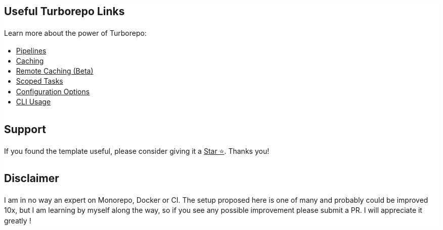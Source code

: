 
## Useful Turborepo Links
Learn more about the power of Turborepo:
- [Pipelines](https://turborepo.org/docs/features/pipelines)
- [Caching](https://turborepo.org/docs/features/caching)
- [Remote Caching (Beta)](https://turborepo.org/docs/features/remote-caching)
- [Scoped Tasks](https://turborepo.org/docs/features/scopes)
- [Configuration Options](https://turborepo.org/docs/reference/configuration)
- [CLI Usage](https://turborepo.org/docs/reference/command-line-reference)


## Support

If you found the template useful, please consider giving it a [Star ⭐](https://github.com/PhilDL/remix-gospel-stack). Thanks you!

## Disclaimer

I am in no way an expert on Monorepo, Docker or CI. The setup proposed here is one of many and probably could be improved 10x, but I am learning by myself along the way, so if you see any possible improvement please submit a PR. I will appreciate it greatly !
